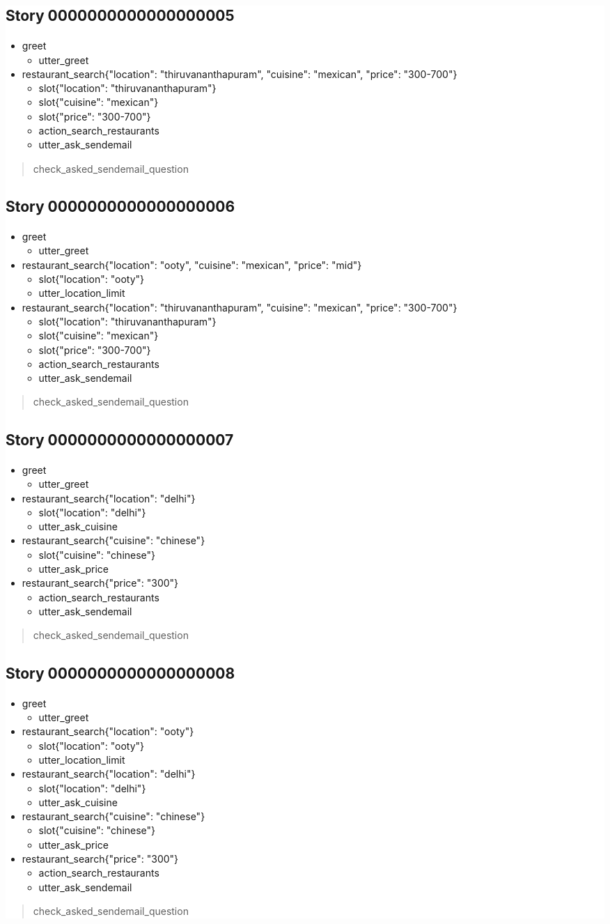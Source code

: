 ##  Story 0000000000000000005
* greet
    - utter_greet
* restaurant_search{"location": "thiruvananthapuram", "cuisine": "mexican", "price": "300-700"}
    - slot{"location": "thiruvananthapuram"}
    - slot{"cuisine": "mexican"}
    - slot{"price": "300-700"}
    - action_search_restaurants
    - utter_ask_sendemail
> check_asked_sendemail_question

##  Story 0000000000000000006
* greet
    - utter_greet
* restaurant_search{"location": "ooty", "cuisine": "mexican", "price": "mid"}
    - slot{"location": "ooty"}
	- utter_location_limit
* restaurant_search{"location": "thiruvananthapuram", "cuisine": "mexican", "price": "300-700"}
    - slot{"location": "thiruvananthapuram"}
    - slot{"cuisine": "mexican"}
    - slot{"price": "300-700"}
    - action_search_restaurants
    - utter_ask_sendemail
> check_asked_sendemail_question


##  Story 0000000000000000007
* greet
    - utter_greet
* restaurant_search{"location": "delhi"}
    - slot{"location": "delhi"}
    - utter_ask_cuisine
* restaurant_search{"cuisine": "chinese"}
    - slot{"cuisine": "chinese"}
    - utter_ask_price
* restaurant_search{"price": "300"}
    - action_search_restaurants
    - utter_ask_sendemail
> check_asked_sendemail_question

##  Story 0000000000000000008
* greet
    - utter_greet
* restaurant_search{"location": "ooty"}
    - slot{"location": "ooty"}
	- utter_location_limit
* restaurant_search{"location": "delhi"}
    - slot{"location": "delhi"}
    - utter_ask_cuisine
* restaurant_search{"cuisine": "chinese"}
    - slot{"cuisine": "chinese"}
    - utter_ask_price
* restaurant_search{"price": "300"}
    - action_search_restaurants
    - utter_ask_sendemail
> check_asked_sendemail_question
